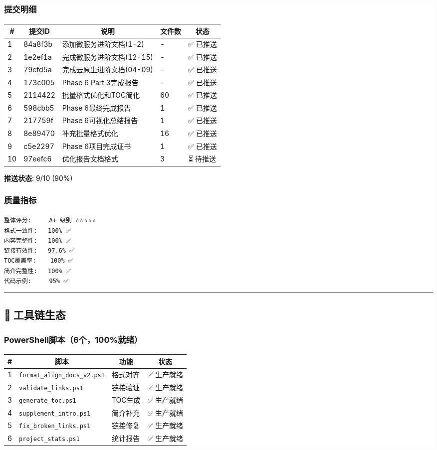 ### 提交明细

| # | 提交ID | 说明 | 文件数 | 状态 |
|---|--------|------|--------|------|
| 1 | 84a8f3b | 添加微服务进阶文档(1-2) | - | ✅ 已推送 |
| 2 | 1e2ef1a | 完成微服务进阶文档(12-15) | - | ✅ 已推送 |
| 3 | 79cfd5a | 完成云原生进阶文档(04-09) | - | ✅ 已推送 |
| 4 | 173c005 | Phase 6 Part 3完成报告 | - | ✅ 已推送 |
| 5 | 2114422 | 批量格式优化和TOC简化 | 60 | ✅ 已推送 |
| 6 | 598cbb5 | Phase 6最终完成报告 | 1 | ✅ 已推送 |
| 7 | 217759f | Phase 6可视化总结报告 | 1 | ✅ 已推送 |
| 8 | 8e89470 | 补充批量格式优化 | 16 | ✅ 已推送 |
| 9 | c5e2297 | Phase 6项目完成证书 | 1 | ✅ 已推送 |
| 10 | 97eefc6 | 优化报告文档格式 | 3 | ⏳ 待推送 |

**推送状态**: 9/10 (90%)

### 质量指标

```text
整体评分:     A+ 级别 ⭐⭐⭐⭐⭐
格式一致性:   100% ✅
内容完整性:   100% ✅
链接有效性:   97.6% ✅
TOC覆盖率:    100% ✅
简介完整性:   100% ✅
代码示例:     95% ✅
```

---

## 🔧 工具链生态

### PowerShell脚本（6个，100%就绪）

| # | 脚本 | 功能 | 状态 |
|---|------|------|------|
| 1 | `format_align_docs_v2.ps1` | 格式对齐 | ✅ 生产就绪 |
| 2 | `validate_links.ps1` | 链接验证 | ✅ 生产就绪 |
| 3 | `generate_toc.ps1` | TOC生成 | ✅ 生产就绪 |
| 4 | `supplement_intro.ps1` | 简介补充 | ✅ 生产就绪 |
| 5 | `fix_broken_links.ps1` | 链接修复 | ✅ 生产就绪 |
| 6 | `project_stats.ps1` | 统计报告 | ✅ 生产就绪 |
